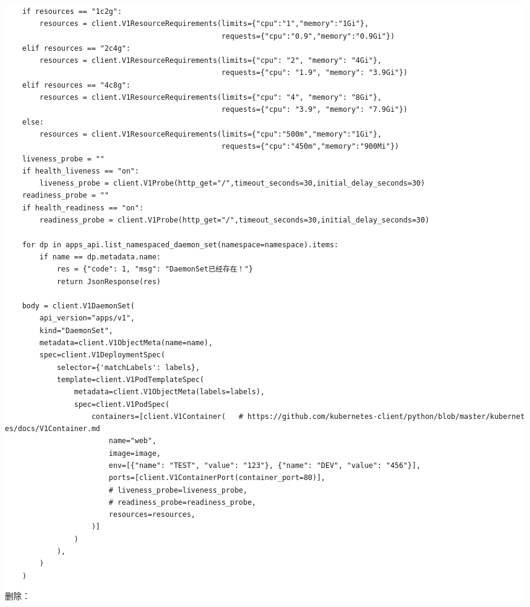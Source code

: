         if resources == "1c2g":
            resources = client.V1ResourceRequirements(limits={"cpu":"1","memory":"1Gi"},
                                                      requests={"cpu":"0.9","memory":"0.9Gi"})
        elif resources == "2c4g":
            resources = client.V1ResourceRequirements(limits={"cpu": "2", "memory": "4Gi"},
                                                      requests={"cpu": "1.9", "memory": "3.9Gi"})
        elif resources == "4c8g":
            resources = client.V1ResourceRequirements(limits={"cpu": "4", "memory": "8Gi"},
                                                      requests={"cpu": "3.9", "memory": "7.9Gi"})
        else:
            resources = client.V1ResourceRequirements(limits={"cpu":"500m","memory":"1Gi"},
                                                      requests={"cpu":"450m","memory":"900Mi"})
        liveness_probe = ""
        if health_liveness == "on":
            liveness_probe = client.V1Probe(http_get="/",timeout_seconds=30,initial_delay_seconds=30)
        readiness_probe = ""
        if health_readiness == "on":
            readiness_probe = client.V1Probe(http_get="/",timeout_seconds=30,initial_delay_seconds=30)
    
        for dp in apps_api.list_namespaced_daemon_set(namespace=namespace).items:
            if name == dp.metadata.name:
                res = {"code": 1, "msg": "DaemonSet已经存在！"}
                return JsonResponse(res)
    
        body = client.V1DaemonSet(
            api_version="apps/v1",
            kind="DaemonSet",
            metadata=client.V1ObjectMeta(name=name),
            spec=client.V1DeploymentSpec(
                selector={'matchLabels': labels},
                template=client.V1PodTemplateSpec(
                    metadata=client.V1ObjectMeta(labels=labels),
                    spec=client.V1PodSpec(
                        containers=[client.V1Container(   # https://github.com/kubernetes-client/python/blob/master/kubernetes/docs/V1Container.md
                            name="web",
                            image=image,
                            env=[{"name": "TEST", "value": "123"}, {"name": "DEV", "value": "456"}],
                            ports=[client.V1ContainerPort(container_port=80)],
                            # liveness_probe=liveness_probe, 
                            # readiness_probe=readiness_probe,
                            resources=resources,
                        )]
                    )
                ),
            )
        )
删除：
